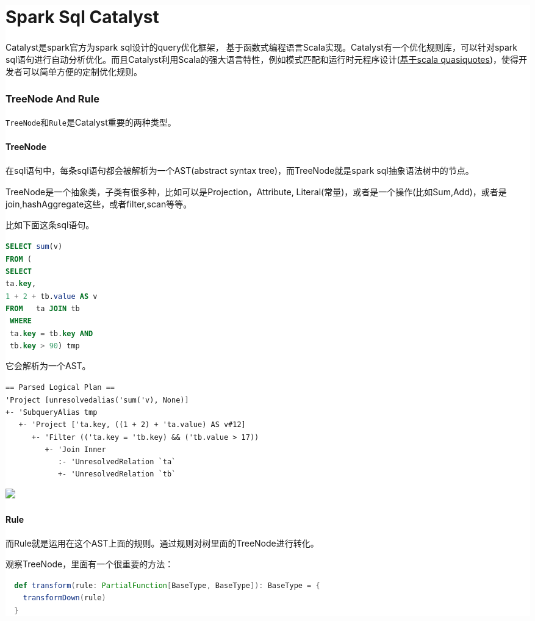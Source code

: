 

# Spark Sql Catalyst

Catalyst是spark官方为spark sql设计的query优化框架， 基于函数式编程语言Scala实现。Catalyst有一个优化规则库，可以针对spark sql语句进行自动分析优化。而且Catalyst利用Scala的强大语言特性，例如模式匹配和运行时元程序设计([基于scala quasiquotes](https://docs.scala-lang.org/overviews/quasiquotes/intro.html))，使得开发者可以简单方便的定制优化规则。

### TreeNode And Rule

`TreeNode`和`Rule`是Catalyst重要的两种类型。

#### TreeNode

在sql语句中，每条sql语句都会被解析为一个AST(abstract syntax tree)，而TreeNode就是spark sql抽象语法树中的节点。

TreeNode是一个抽象类，子类有很多种，比如可以是Projection，Attribute, Literal(常量)，或者是一个操作(比如Sum,Add)，或者是join,hashAggregate这些，或者filter,scan等等。

比如下面这条sql语句。

```sql
SELECT sum(v) 
FROM (
SELECT 
ta.key, 
1 + 2 + tb.value AS v
FROM   ta JOIN tb
 WHERE
 ta.key = tb.key AND 
 tb.key > 90) tmp
```

它会解析为一个AST。

```
== Parsed Logical Plan ==
'Project [unresolvedalias('sum('v), None)]
+- 'SubqueryAlias tmp
   +- 'Project ['ta.key, ((1 + 2) + 'ta.value) AS v#12]
      +- 'Filter (('ta.key = 'tb.key) && ('tb.value > 17))
         +- 'Join Inner
            :- 'UnresolvedRelation `ta`
            +- 'UnresolvedRelation `tb`
```



![](/Users/bbw/todo/LearingAndThought/imgs/spark_catalyst/sql-ast.png)

#### Rule

而Rule就是运用在这个AST上面的规则。通过规则对树里面的TreeNode进行转化。

观察TreeNode，里面有一个很重要的方法：

```scala
  def transform(rule: PartialFunction[BaseType, BaseType]): BaseType = {
    transformDown(rule)
  }
```
